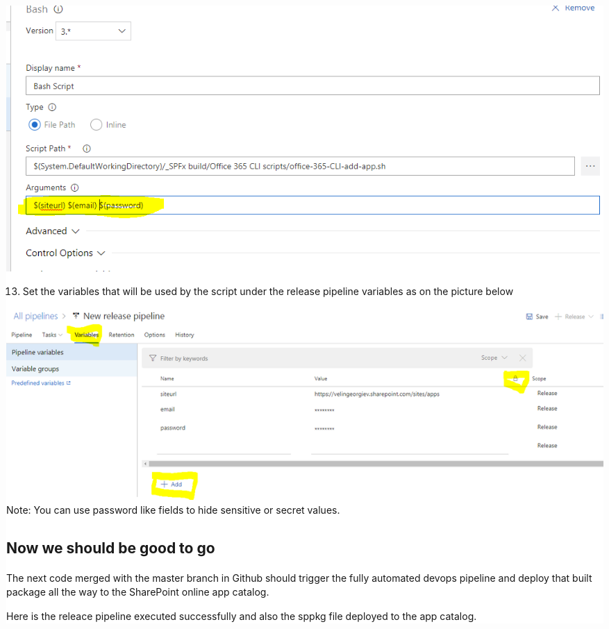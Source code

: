 ![Config Azure Pipelines repo config](../assets/config-Azure-Pipelines-in-Github-bash-args.PNG)

13. Set the variables that will be used by the script under the release pipeline variables as on the picture below

![Config Azure Pipelines repo config](../assets/config-Azure-Pipelines-in-Github-vars.PNG)
Note: You can use password like fields to hide sensitive or secret values.

## Now we should be good to go

The next code merged with the master branch in Github should trigger the fully automated devops pipeline and deploy that built package all the way to the SharePoint online app catalog.

Here is the releace pipeline executed successfully and also the sppkg file deployed to the app catalog.
